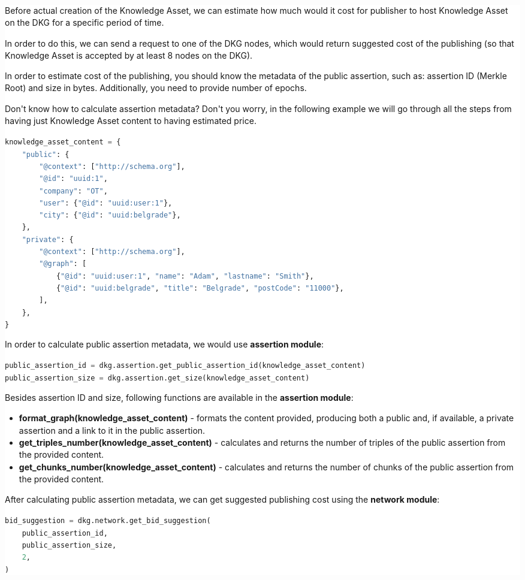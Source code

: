 Before actual creation of the Knowledge Asset, we can estimate how much would it cost for publisher to host Knowledge Asset on the DKG for a specific period of time.

In order to do this, we can send a request to one of the DKG nodes, which would return suggested cost of the publishing (so that Knowledge Asset is accepted by at least 8 nodes on the DKG).

In order to estimate cost of the publishing, you should know the metadata of the public assertion, such as: assertion ID (Merkle Root) and size in bytes. Additionally, you need to provide number of epochs.

Don't know how to calculate assertion metadata? Don't you worry, in the following example we will go through all the steps from having just Knowledge Asset content to having estimated price.

```python
knowledge_asset_content = {
    "public": {
        "@context": ["http://schema.org"],
        "@id": "uuid:1",
        "company": "OT",
        "user": {"@id": "uuid:user:1"},
        "city": {"@id": "uuid:belgrade"},
    },
    "private": {
        "@context": ["http://schema.org"],
        "@graph": [
            {"@id": "uuid:user:1", "name": "Adam", "lastname": "Smith"},
            {"@id": "uuid:belgrade", "title": "Belgrade", "postCode": "11000"},
        ],
    },
}
```

In order to calculate public assertion metadata, we would use **assertion module**:

```python
public_assertion_id = dkg.assertion.get_public_assertion_id(knowledge_asset_content)
public_assertion_size = dkg.assertion.get_size(knowledge_asset_content)
```

Besides assertion ID and size, following functions are available in the **assertion module**:

* **format\_graph(knowledge\_asset\_content)** - formats the content provided, producing both a public and, if available, a private assertion and a link to it in the public assertion.
* **get\_triples\_number(knowledge\_asset\_content)** - calculates and returns the number of triples of the public assertion from the provided content.
* **get\_chunks\_number(knowledge\_asset\_content)** - calculates and returns the number of chunks of the public assertion from the provided content.

After calculating public assertion metadata, we can get suggested publishing cost using the **network module**:

```python
bid_suggestion = dkg.network.get_bid_suggestion(
    public_assertion_id,
    public_assertion_size,
    2,
)
```
